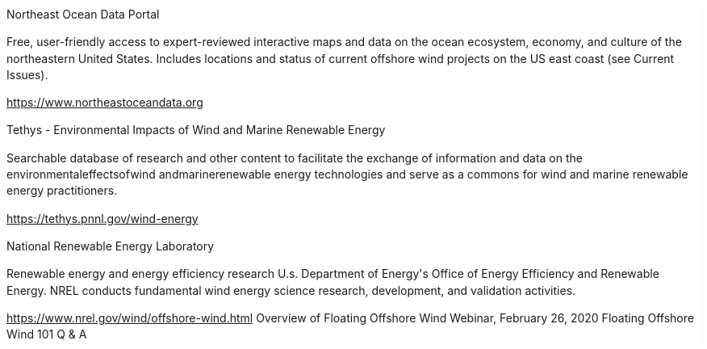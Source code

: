 Northeast Ocean Data Portal  

Free, user-friendly access to expert-reviewed interactive maps and data on the ocean ecosystem, economy, and culture of the northeastern United States. Includes locations and status of current offshore wind projects on the US east coast (see Current Issues).  

https://www.northeastoceandata.org  

Tethys - Environmental Impacts of Wind and Marine Renewable Energy  

Searchable database of research and other content to facilitate the exchange of information and data on the environmentaleffectsofwind andmarinerenewable energy technologies and serve as a commons for wind and marine renewable energy practitioners.  

https://tethys.pnnl.gov/wind-energy  

National Renewable Energy Laboratory  

Renewable energy and energy efficiency research U.s. Department of Energy's Office of Energy Efficiency and Renewable Energy. NREL conducts fundamental wind energy science research, development, and validation activities.  

https://www.nrel.gov/wind/offshore-wind.html Overview of Floating Offshore Wind Webinar, February 26, 2020 Floating Offshore Wind 101 Q & A  
